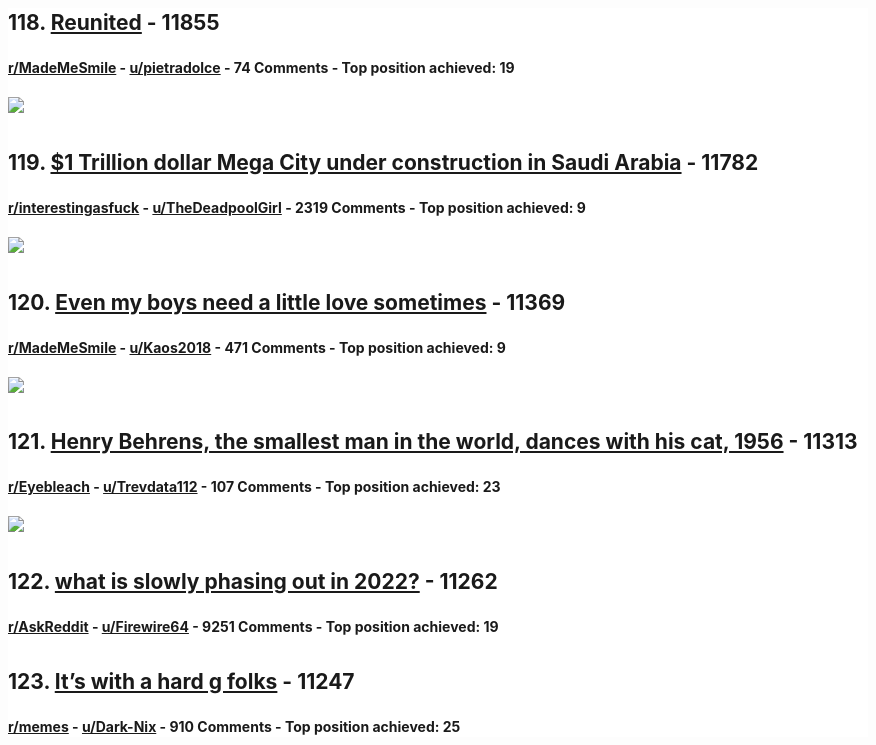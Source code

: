 ## 118. [Reunited](http://reddit.com/r/MadeMeSmile/comments/yerdy6/reunited/) - 11855
#### [r/MadeMeSmile](http://reddit.com/r/MadeMeSmile) - [u/pietradolce](http://reddit.com/u/pietradolce) - 74 Comments - Top position achieved: 19

<a href="https://i.redd.it/fyt4g3lmjcw91.jpg"><img src="https://a.thumbs.redditmedia.com/fCg4IQxDggQB6PLdkVjO6SUJVMqWM-ierPa0URh0-54.jpg"></img></a>

## 119. [$1 Trillion dollar Mega City under construction in Saudi Arabia](http://reddit.com/r/interestingasfuck/comments/yey15c/1_trillion_dollar_mega_city_under_construction_in/) - 11782
#### [r/interestingasfuck](http://reddit.com/r/interestingasfuck) - [u/TheDeadpoolGirl](http://reddit.com/u/TheDeadpoolGirl) - 2319 Comments - Top position achieved: 9

<a href="https://www.reddit.com/gallery/yey15c"><img src="https://b.thumbs.redditmedia.com/rYktdgLy0A2SeHahp4prZbBuzwQJ83uuqqV6em1aqHk.jpg"></img></a>

## 120. [Even my boys need a little love sometimes](http://reddit.com/r/MadeMeSmile/comments/yenusc/even_my_boys_need_a_little_love_sometimes/) - 11369
#### [r/MadeMeSmile](http://reddit.com/r/MadeMeSmile) - [u/Kaos2018](http://reddit.com/u/Kaos2018) - 471 Comments - Top position achieved: 9

<a href="https://i.redd.it/hg3wlimombw91.jpg"><img src="https://b.thumbs.redditmedia.com/XtPgOLxniRkBzwxBSR3G5FKW_YXn3F-tf0qlgOXbHYc.jpg"></img></a>

## 121. [Henry Behrens, the smallest man in the world, dances with his cat, 1956](http://reddit.com/r/Eyebleach/comments/yelync/henry_behrens_the_smallest_man_in_the_world/) - 11313
#### [r/Eyebleach](http://reddit.com/r/Eyebleach) - [u/Trevdata112](http://reddit.com/u/Trevdata112) - 107 Comments - Top position achieved: 23

<a href="https://i.redd.it/ox08hptx1bw91.jpg"><img src="https://a.thumbs.redditmedia.com/p5w5Z-qzisDKAMJ1DdiOX7g0rTmTOr2LF5eMLGAos14.jpg"></img></a>

## 122. [what is slowly phasing out in 2022?](http://reddit.com/r/AskReddit/comments/yeiz45/what_is_slowly_phasing_out_in_2022/) - 11262
#### [r/AskReddit](http://reddit.com/r/AskReddit) - [u/Firewire64](http://reddit.com/u/Firewire64) - 9251 Comments - Top position achieved: 19

## 123. [It’s with a hard g folks](http://reddit.com/r/memes/comments/yeqrak/its_with_a_hard_g_folks/) - 11247
#### [r/memes](http://reddit.com/r/memes) - [u/Dark-Nix](http://reddit.com/u/Dark-Nix) - 910 Comments - Top position achieved: 25
